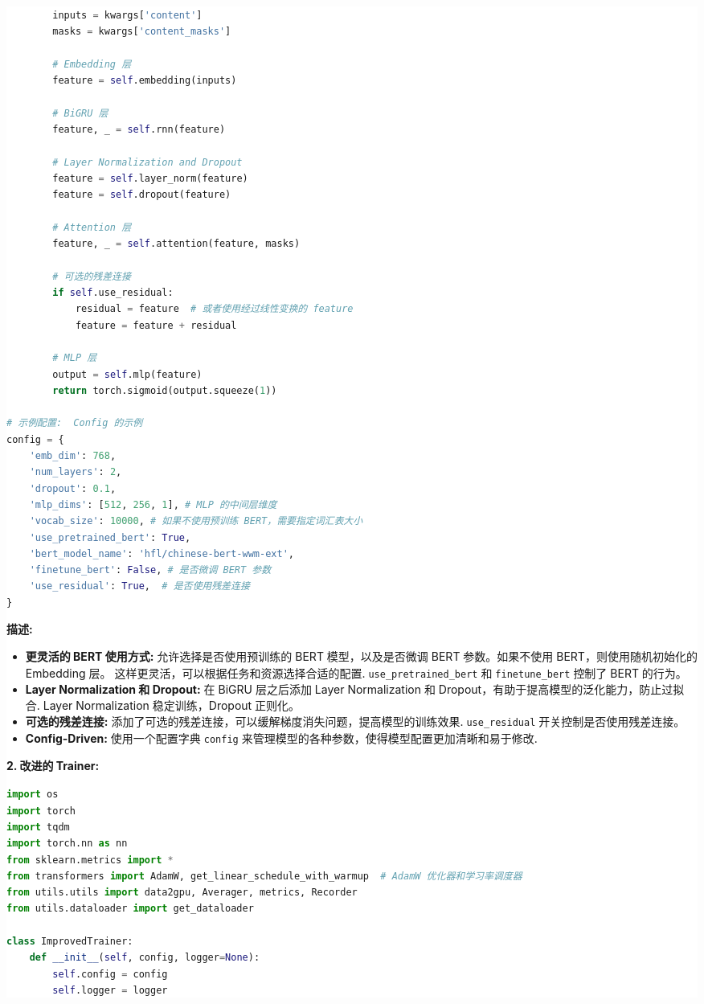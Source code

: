 ```python
        inputs = kwargs['content']
        masks = kwargs['content_masks']

        # Embedding 层
        feature = self.embedding(inputs)

        # BiGRU 层
        feature, _ = self.rnn(feature)

        # Layer Normalization and Dropout
        feature = self.layer_norm(feature)
        feature = self.dropout(feature)

        # Attention 层
        feature, _ = self.attention(feature, masks)

        # 可选的残差连接
        if self.use_residual:
            residual = feature  # 或者使用经过线性变换的 feature
            feature = feature + residual

        # MLP 层
        output = self.mlp(feature)
        return torch.sigmoid(output.squeeze(1))

# 示例配置:  Config 的示例
config = {
    'emb_dim': 768,
    'num_layers': 2,
    'dropout': 0.1,
    'mlp_dims': [512, 256, 1], # MLP 的中间层维度
    'vocab_size': 10000, # 如果不使用预训练 BERT，需要指定词汇表大小
    'use_pretrained_bert': True,
    'bert_model_name': 'hfl/chinese-bert-wwm-ext',
    'finetune_bert': False, # 是否微调 BERT 参数
    'use_residual': True,  # 是否使用残差连接
}
```

**描述:**

*   **更灵活的 BERT 使用方式:**  允许选择是否使用预训练的 BERT 模型，以及是否微调 BERT 参数。如果不使用 BERT，则使用随机初始化的 Embedding 层。  这样更灵活，可以根据任务和资源选择合适的配置.  `use_pretrained_bert` 和 `finetune_bert` 控制了 BERT 的行为。
*   **Layer Normalization 和 Dropout:** 在 BiGRU 层之后添加 Layer Normalization 和 Dropout，有助于提高模型的泛化能力，防止过拟合.  Layer Normalization 稳定训练，Dropout 正则化。
*   **可选的残差连接:** 添加了可选的残差连接，可以缓解梯度消失问题，提高模型的训练效果. `use_residual` 开关控制是否使用残差连接。
*   **Config-Driven:**  使用一个配置字典 `config` 来管理模型的各种参数，使得模型配置更加清晰和易于修改.

**2. 改进的 Trainer:**

```python
import os
import torch
import tqdm
import torch.nn as nn
from sklearn.metrics import *
from transformers import AdamW, get_linear_schedule_with_warmup  # AdamW 优化器和学习率调度器
from utils.utils import data2gpu, Averager, metrics, Recorder
from utils.dataloader import get_dataloader

class ImprovedTrainer:
    def __init__(self, config, logger=None):
        self.config = config
        self.logger = logger

```
